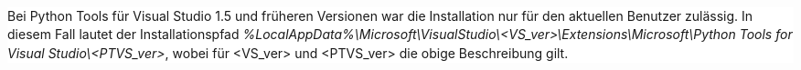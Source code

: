 Bei Python Tools für Visual Studio 1.5 und früheren Versionen war die Installation nur für den aktuellen Benutzer zulässig. In diesem Fall lautet der Installationspfad *%LocalAppData%\Microsoft\VisualStudio\\<VS_ver>\Extensions\Microsoft\Python Tools for Visual Studio\\<PTVS_ver>*, wobei für &lt;VS_ver&gt; und &lt;PTVS_ver&gt; die obige Beschreibung gilt.
